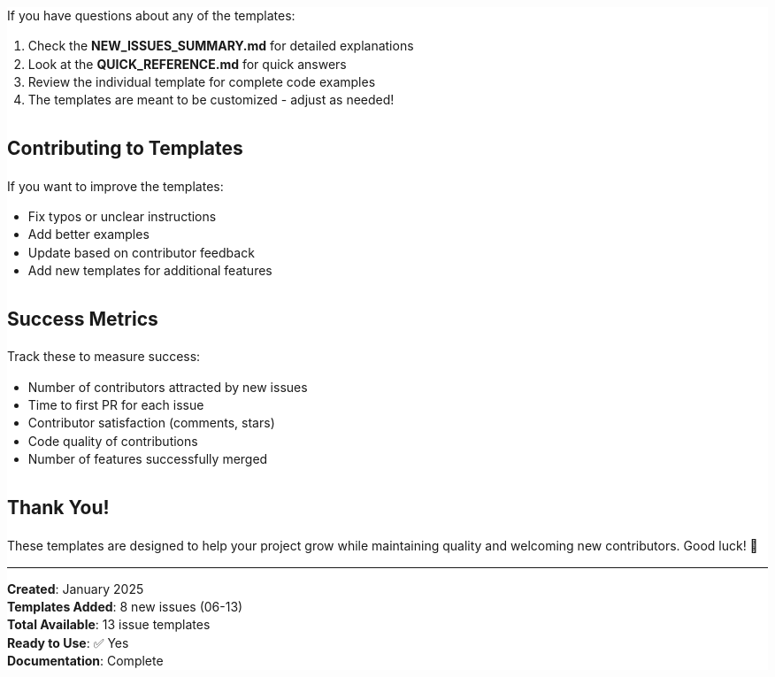 If you have questions about any of the templates:
1. Check the **NEW_ISSUES_SUMMARY.md** for detailed explanations
2. Look at the **QUICK_REFERENCE.md** for quick answers
3. Review the individual template for complete code examples
4. The templates are meant to be customized - adjust as needed!

## Contributing to Templates

If you want to improve the templates:
- Fix typos or unclear instructions
- Add better examples
- Update based on contributor feedback
- Add new templates for additional features

## Success Metrics

Track these to measure success:
- Number of contributors attracted by new issues
- Time to first PR for each issue
- Contributor satisfaction (comments, stars)
- Code quality of contributions
- Number of features successfully merged

## Thank You!

These templates are designed to help your project grow while maintaining quality and welcoming new contributors. Good luck! 🎉

---

**Created**: January 2025  
**Templates Added**: 8 new issues (06-13)  
**Total Available**: 13 issue templates  
**Ready to Use**: ✅ Yes  
**Documentation**: Complete
